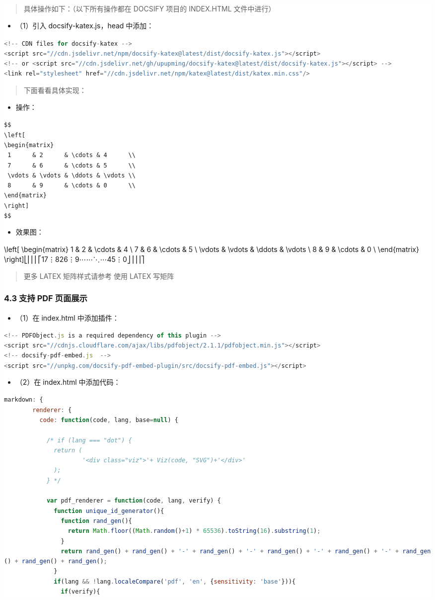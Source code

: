 > 具体操作如下：（以下所有操作都在 DOCSIFY 项目的 INDEX.HTML 文件中进行）

- （1）引入 docsify-katex.js，head 中添加：

```js
<!-- CDN files for docsify-katex -->
<script src="//cdn.jsdelivr.net/npm/docsify-katex@latest/dist/docsify-katex.js"></script>
<!-- or <script src="//cdn.jsdelivr.net/gh/upupming/docsify-katex@latest/dist/docsify-katex.js"></script> -->
<link rel="stylesheet" href="//cdn.jsdelivr.net/npm/katex@latest/dist/katex.min.css"/>
```

> 下面看看具体实现：

- 操作：

```
$$
\left[
\begin{matrix}
 1      & 2      & \cdots & 4      \\
 7      & 6      & \cdots & 5      \\
 \vdots & \vdots & \ddots & \vdots \\
 8      & 9      & \cdots & 0      \\
\end{matrix}
\right]
$$
```

- 效果图：

\left[ \begin{matrix} 1 & 2 & \cdots & 4 \\ 7 & 6 & \cdots & 5 \\ \vdots & \vdots & \ddots & \vdots \\ 8 & 9 & \cdots & 0 \\ \end{matrix} \right]⎣⎢⎢⎢⎡17⋮826⋮9⋯⋯⋱⋯45⋮0⎦⎥⎥⎥⎤

> 更多 LATEX 矩阵样式请参考 使用 LATEX 写矩阵

### 4.3 支持 PDF 页面展示

- （1）在 index.html 中添加插件：

```js
<!-- PDFObject.js is a required dependency of this plugin -->
<script src="//cdnjs.cloudflare.com/ajax/libs/pdfobject/2.1.1/pdfobject.min.js"></script> 
<!-- docsify-pdf-embed.js  -->
<script src="//unpkg.com/docsify-pdf-embed-plugin/src/docsify-pdf-embed.js"></script>
```

- （2）在 index.html 中添加代码：

```js
markdown: {
        renderer: {
          code: function(code, lang, base=null) {

            /* if (lang === "dot") {
              return (
                      '<div class="viz">'+ Viz(code, "SVG")+'</div>'
              );
            } */

            var pdf_renderer = function(code, lang, verify) {
              function unique_id_generator(){
                function rand_gen(){
                  return Math.floor((Math.random()+1) * 65536).toString(16).substring(1);
                }
                return rand_gen() + rand_gen() + '-' + rand_gen() + '-' + rand_gen() + '-' + rand_gen() + '-' + rand_gen() + rand_gen() + rand_gen();
              }
              if(lang && !lang.localeCompare('pdf', 'en', {sensitivity: 'base'})){
                if(verify){
```